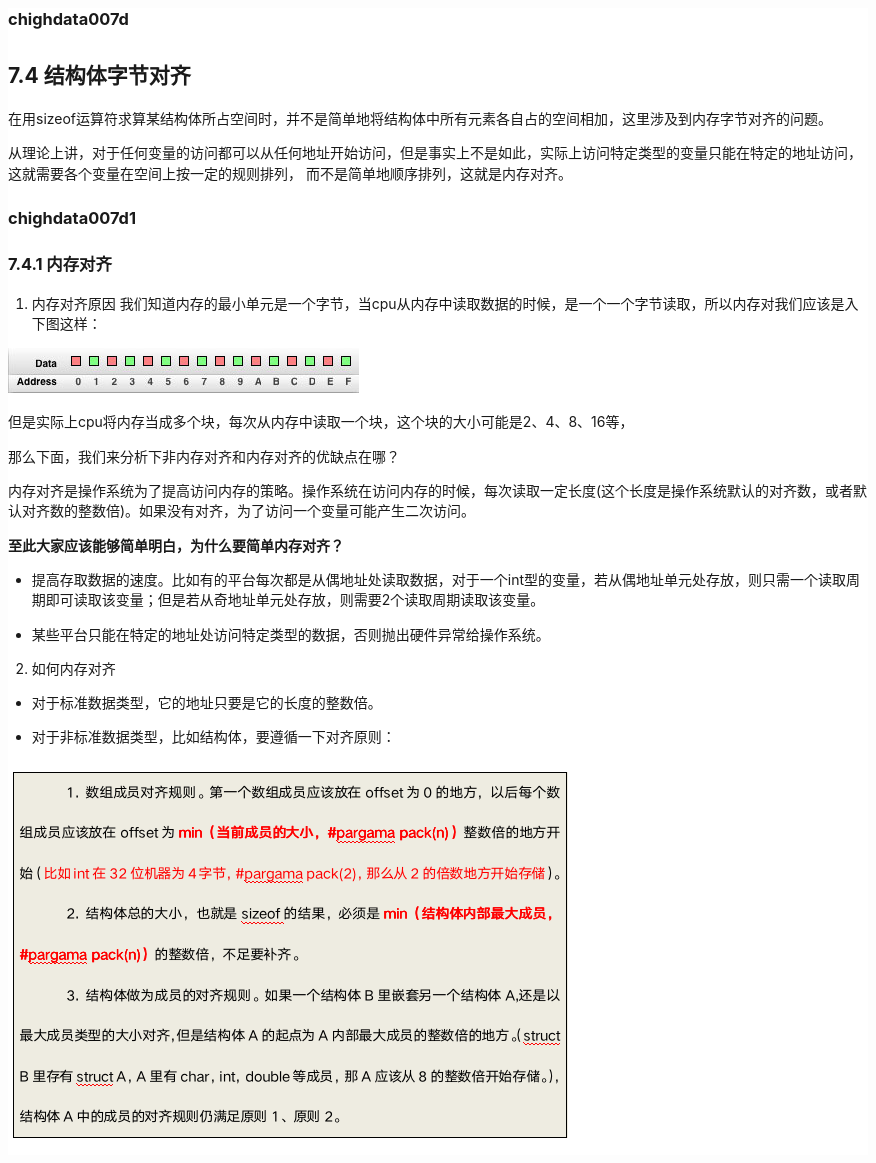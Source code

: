 ### chighdata007d
## 7.4 结构体字节对齐

在用sizeof运算符求算某结构体所占空间时，并不是简单地将结构体中所有元素各自占的空间相加，这里涉及到内存字节对齐的问题。

从理论上讲，对于任何变量的访问都可以从任何地址开始访问，但是事实上不是如此，实际上访问特定类型的变量只能在特定的地址访问，这就需要各个变量在空间上按一定的规则排列， 而不是简单地顺序排列，这就是内存对齐。

### chighdata007d1
### 7.4.1 内存对齐

1. 内存对齐原因
我们知道内存的最小单元是一个字节，当cpu从内存中读取数据的时候，是一个一个字节读取，所以内存对我们应该是入下图这样：

![c1highdata027](images/c1highdata027.png)

但是实际上cpu将内存当成多个块，每次从内存中读取一个块，这个块的大小可能是2、4、8、16等，

那么下面，我们来分析下非内存对齐和内存对齐的优缺点在哪？

内存对齐是操作系统为了提高访问内存的策略。操作系统在访问内存的时候，每次读取一定长度(这个长度是操作系统默认的对齐数，或者默认对齐数的整数倍)。如果没有对齐，为了访问一个变量可能产生二次访问。

**至此大家应该能够简单明白，为什么要简单内存对齐？**

- 提高存取数据的速度。比如有的平台每次都是从偶地址处读取数据，对于一个int型的变量，若从偶地址单元处存放，则只需一个读取周期即可读取该变量；但是若从奇地址单元处存放，则需要2个读取周期读取该变量。

- 某些平台只能在特定的地址处访问特定类型的数据，否则抛出硬件异常给操作系统。

2. 如何内存对齐

- 对于标准数据类型，它的地址只要是它的长度的整数倍。

- 对于非标准数据类型，比如结构体，要遵循一下对齐原则：

![c1highdata028](images/c1highdata028.png)
